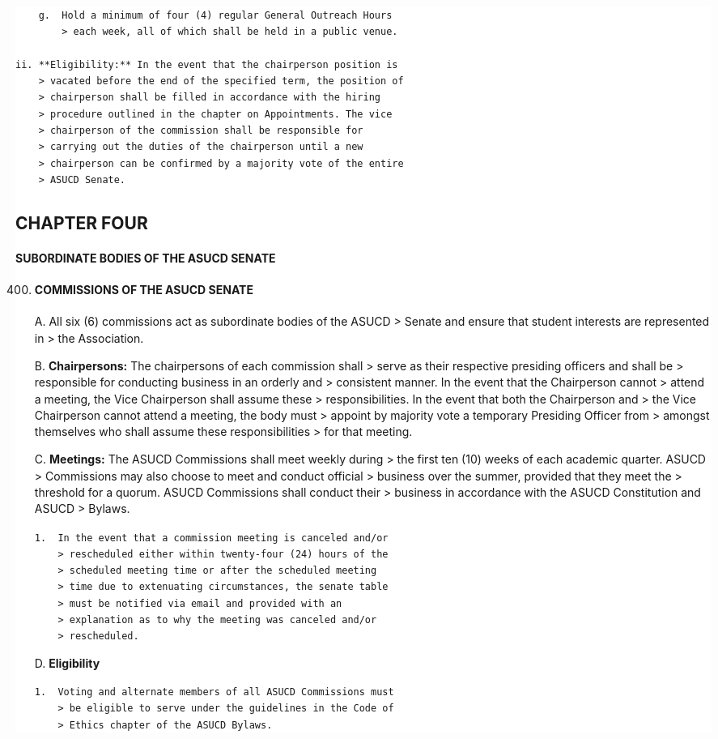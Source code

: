         g.  Hold a minimum of four (4) regular General Outreach Hours
            > each week, all of which shall be held in a public venue.

    ii. **Eligibility:** In the event that the chairperson position is
        > vacated before the end of the specified term, the position of
        > chairperson shall be filled in accordance with the hiring
        > procedure outlined in the chapter on Appointments. The vice
        > chairperson of the commission shall be responsible for
        > carrying out the duties of the chairperson until a new
        > chairperson can be confirmed by a majority vote of the entire
        > ASUCD Senate.

## CHAPTER FOUR

**SUBORDINATE BODIES OF THE ASUCD SENATE**

400. #### COMMISSIONS OF THE ASUCD SENATE 

     A.  All six (6) commissions act as subordinate bodies of the ASUCD
         > Senate and ensure that student interests are represented in
         > the Association.

     B.  **Chairpersons:** The chairpersons of each commission shall
         > serve as their respective presiding officers and shall be
         > responsible for conducting business in an orderly and
         > consistent manner. In the event that the Chairperson cannot
         > attend a meeting, the Vice Chairperson shall assume these
         > responsibilities. In the event that both the Chairperson and
         > the Vice Chairperson cannot attend a meeting, the body must
         > appoint by majority vote a temporary Presiding Officer from
         > amongst themselves who shall assume these responsibilities
         > for that meeting.

     C.  **Meetings:** The ASUCD Commissions shall meet weekly during
         > the first ten (10) weeks of each academic quarter. ASUCD
         > Commissions may also choose to meet and conduct official
         > business over the summer, provided that they meet the
         > threshold for a quorum. ASUCD Commissions shall conduct their
         > business in accordance with the ASUCD Constitution and ASUCD
         > Bylaws.

         1.  In the event that a commission meeting is canceled and/or
             > rescheduled either within twenty-four (24) hours of the
             > scheduled meeting time or after the scheduled meeting
             > time due to extenuating circumstances, the senate table
             > must be notified via email and provided with an
             > explanation as to why the meeting was canceled and/or
             > rescheduled.

     D.  **Eligibility**

         1.  Voting and alternate members of all ASUCD Commissions must
             > be eligible to serve under the guidelines in the Code of
             > Ethics chapter of the ASUCD Bylaws.
